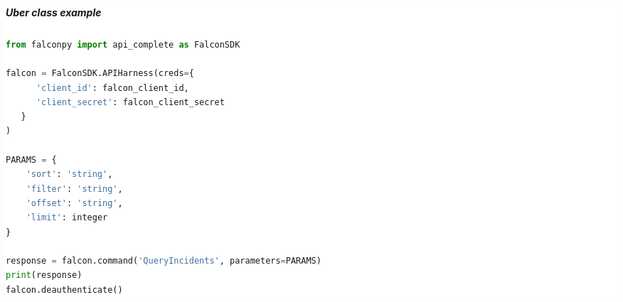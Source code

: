 ```python
```
##### Uber class example
```python
from falconpy import api_complete as FalconSDK

falcon = FalconSDK.APIHarness(creds={
      'client_id': falcon_client_id,
      'client_secret': falcon_client_secret
   }
)

PARAMS = {
    'sort': 'string',
    'filter': 'string',
    'offset': 'string',
    'limit': integer
}

response = falcon.command('QueryIncidents', parameters=PARAMS)
print(response)
falcon.deauthenticate()
```
